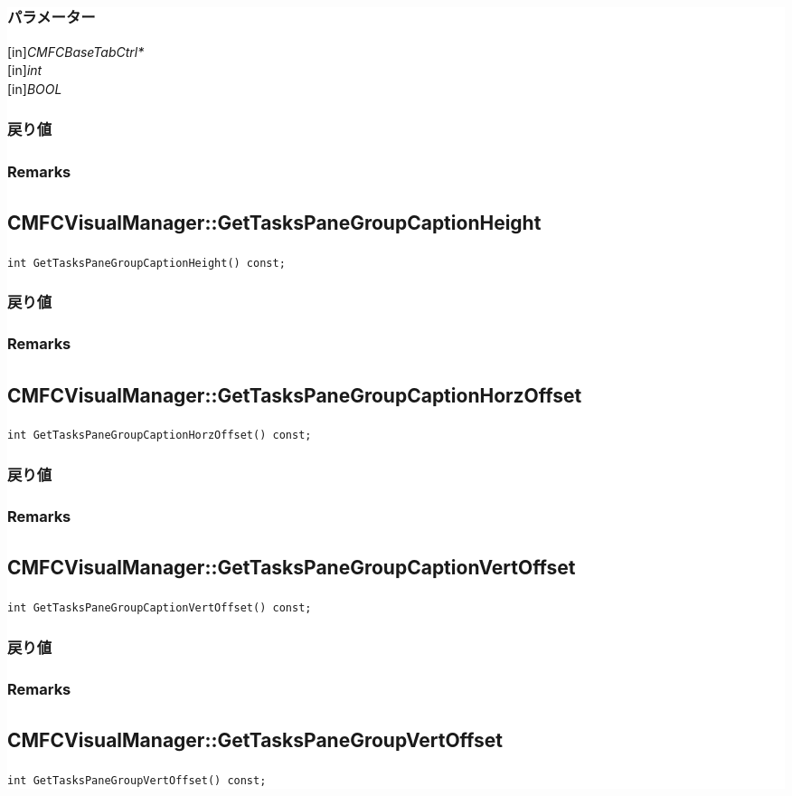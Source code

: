 ### <a name="parameters"></a>パラメーター

[in]*CMFCBaseTabCtrl&#42;*<br/>
[in]*int*<br/>
[in]*BOOL*<br/>

### <a name="return-value"></a>戻り値

### <a name="remarks"></a>Remarks

##  <a name="gettaskspanegroupcaptionheight"></a>  CMFCVisualManager::GetTasksPaneGroupCaptionHeight

```
int GetTasksPaneGroupCaptionHeight() const;
```

### <a name="return-value"></a>戻り値

### <a name="remarks"></a>Remarks

##  <a name="gettaskspanegroupcaptionhorzoffset"></a>  CMFCVisualManager::GetTasksPaneGroupCaptionHorzOffset

```
int GetTasksPaneGroupCaptionHorzOffset() const;
```

### <a name="return-value"></a>戻り値

### <a name="remarks"></a>Remarks

##  <a name="gettaskspanegroupcaptionvertoffset"></a>  CMFCVisualManager::GetTasksPaneGroupCaptionVertOffset

```
int GetTasksPaneGroupCaptionVertOffset() const;
```

### <a name="return-value"></a>戻り値

### <a name="remarks"></a>Remarks

##  <a name="gettaskspanegroupvertoffset"></a>  CMFCVisualManager::GetTasksPaneGroupVertOffset

```
int GetTasksPaneGroupVertOffset() const;
```
